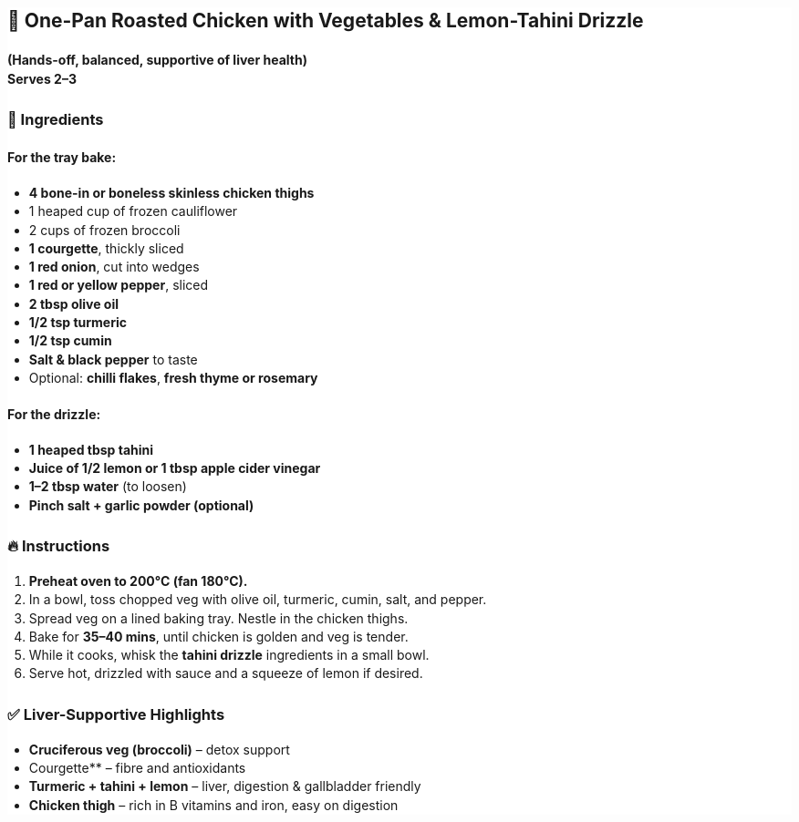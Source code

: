 ## 🍗 **One-Pan Roasted Chicken with Vegetables & Lemon-Tahini Drizzle**

**(Hands-off, balanced, supportive of liver health)**  
**Serves 2–3**

### 🧺 Ingredients

#### For the tray bake:

- **4 bone-in or boneless skinless chicken thighs**
- 1 heaped cup of frozen cauliflower
- 2 cups of frozen broccoli
- **1 courgette**, thickly sliced
- **1 red onion**, cut into wedges
- **1 red or yellow pepper**, sliced
- **2 tbsp olive oil**
- **1/2 tsp turmeric**
- **1/2 tsp cumin**
- **Salt & black pepper** to taste
- Optional: **chilli flakes**, **fresh thyme or rosemary**

#### For the drizzle:

- **1 heaped tbsp tahini**
- **Juice of 1/2 lemon or 1 tbsp apple cider vinegar**
- **1–2 tbsp water** (to loosen)
- **Pinch salt + garlic powder (optional)**

### 🔥 Instructions

1.  **Preheat oven to 200°C (fan 180°C).**
2.  In a bowl, toss chopped veg with olive oil, turmeric, cumin, salt, and
    pepper.
3.  Spread veg on a lined baking tray. Nestle in the chicken thighs.
4.  Bake for **35–40 mins**, until chicken is golden and veg is tender.
5.  While it cooks, whisk the **tahini drizzle** ingredients in a small bowl.
6.  Serve hot, drizzled with sauce and a squeeze of lemon if desired.

### ✅ Liver-Supportive Highlights

- **Cruciferous veg (broccoli)** – detox support
- Courgette\*\* – fibre and antioxidants
- **Turmeric + tahini + lemon** – liver, digestion & gallbladder friendly
- **Chicken thigh** – rich in B vitamins and iron, easy on digestion

